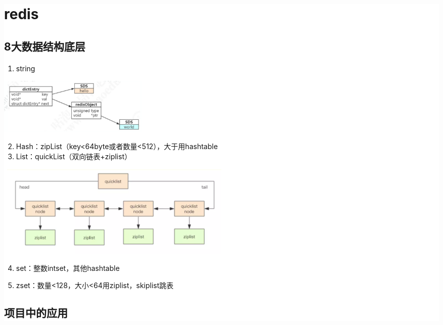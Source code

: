 

# redis

## 8大数据结构底层

1. string

<img src="common.assets/image-20210318160244251.png" alt="image-20210318160244251" style="zoom:33%;" />

2. Hash：zipList（key<64byte或者数量<512），大于用hashtable
3. List：quickList（双向链表+ziplist）

<img src="common.assets/image-20210318161449710.png" alt="image-20210318161449710" style="zoom:50%;" />

4. set：整数intset，其他hashtable

5. zset：数量<128，大小<64用ziplist，skiplist跳表

## 项目中的应用
